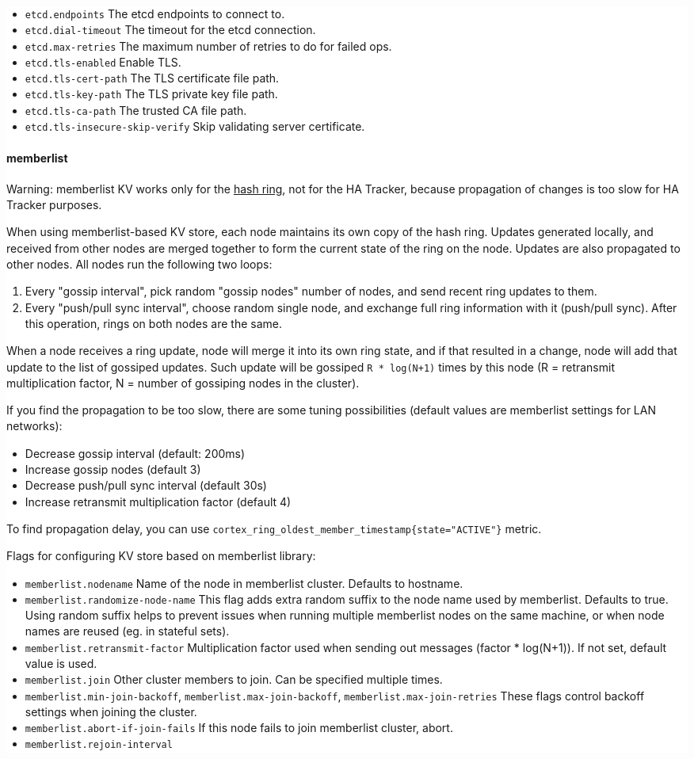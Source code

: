 - `etcd.endpoints`
   The etcd endpoints to connect to.
- `etcd.dial-timeout`
   The timeout for the etcd connection.
- `etcd.max-retries`
   The maximum number of retries to do for failed ops.
- `etcd.tls-enabled`
   Enable TLS.
- `etcd.tls-cert-path`
   The TLS certificate file path.
- `etcd.tls-key-path`
   The TLS private key file path.
- `etcd.tls-ca-path`
   The trusted CA file path.
- `etcd.tls-insecure-skip-verify`
   Skip validating server certificate.

#### memberlist

Warning: memberlist KV works only for the [hash ring](../architecture.md#the-hash-ring), not for the HA Tracker, because propagation of changes is too slow for HA Tracker purposes.

When using memberlist-based KV store, each node maintains its own copy of the hash ring.
Updates generated locally, and received from other nodes are merged together to form the current state of the ring on the node.
Updates are also propagated to other nodes.
All nodes run the following two loops:

1. Every "gossip interval", pick random "gossip nodes" number of nodes, and send recent ring updates to them.
2. Every "push/pull sync interval", choose random single node, and exchange full ring information with it (push/pull sync). After this operation, rings on both nodes are the same.

When a node receives a ring update, node will merge it into its own ring state, and if that resulted in a change, node will add that update to the list of gossiped updates.
Such update will be gossiped `R * log(N+1)` times by this node (R = retransmit multiplication factor, N = number of gossiping nodes in the cluster).

If you find the propagation to be too slow, there are some tuning possibilities (default values are memberlist settings for LAN networks):
- Decrease gossip interval (default: 200ms)
- Increase gossip nodes (default 3)
- Decrease push/pull sync interval (default 30s)
- Increase retransmit multiplication factor (default 4)

To find propagation delay, you can use `cortex_ring_oldest_member_timestamp{state="ACTIVE"}` metric.

Flags for configuring KV store based on memberlist library:

- `memberlist.nodename`
   Name of the node in memberlist cluster. Defaults to hostname.
- `memberlist.randomize-node-name`
   This flag adds extra random suffix to the node name used by memberlist. Defaults to true. Using random suffix helps to prevent issues when running multiple memberlist nodes on the same machine, or when node names are reused (eg. in stateful sets).
- `memberlist.retransmit-factor`
   Multiplication factor used when sending out messages (factor * log(N+1)). If not set, default value is used.
- `memberlist.join`
   Other cluster members to join. Can be specified multiple times.
- `memberlist.min-join-backoff`, `memberlist.max-join-backoff`, `memberlist.max-join-retries`
   These flags control backoff settings when joining the cluster.
- `memberlist.abort-if-join-fails`
   If this node fails to join memberlist cluster, abort.
- `memberlist.rejoin-interval`
